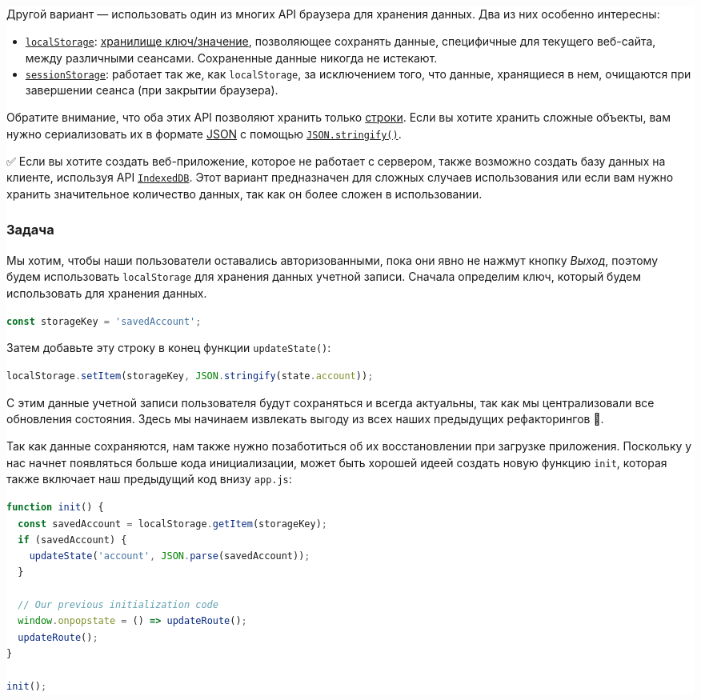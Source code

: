Другой вариант — использовать один из многих API браузера для хранения данных. Два из них особенно интересны:

- [`localStorage`](https://developer.mozilla.org/docs/Web/API/Window/localStorage): [хранилище ключ/значение](https://en.wikipedia.org/wiki/Key%E2%80%93value_database), позволяющее сохранять данные, специфичные для текущего веб-сайта, между различными сеансами. Сохраненные данные никогда не истекают.
- [`sessionStorage`](https://developer.mozilla.org/docs/Web/API/Window/sessionStorage): работает так же, как `localStorage`, за исключением того, что данные, хранящиеся в нем, очищаются при завершении сеанса (при закрытии браузера).

Обратите внимание, что оба этих API позволяют хранить только [строки](https://developer.mozilla.org/docs/Web/JavaScript/Reference/Global_Objects/String). Если вы хотите хранить сложные объекты, вам нужно сериализовать их в формате [JSON](https://developer.mozilla.org/docs/Web/JavaScript/Reference/Global_Objects/JSON) с помощью [`JSON.stringify()`](https://developer.mozilla.org/docs/Web/JavaScript/Reference/Global_Objects/JSON/stringify).

✅ Если вы хотите создать веб-приложение, которое не работает с сервером, также возможно создать базу данных на клиенте, используя API [`IndexedDB`](https://developer.mozilla.org/docs/Web/API/IndexedDB_API). Этот вариант предназначен для сложных случаев использования или если вам нужно хранить значительное количество данных, так как он более сложен в использовании.

### Задача

Мы хотим, чтобы наши пользователи оставались авторизованными, пока они явно не нажмут кнопку *Выход*, поэтому будем использовать `localStorage` для хранения данных учетной записи. Сначала определим ключ, который будем использовать для хранения данных.

```js
const storageKey = 'savedAccount';
```

Затем добавьте эту строку в конец функции `updateState()`:

```js
localStorage.setItem(storageKey, JSON.stringify(state.account));
```

С этим данные учетной записи пользователя будут сохраняться и всегда актуальны, так как мы централизовали все обновления состояния. Здесь мы начинаем извлекать выгоду из всех наших предыдущих рефакторингов 🙂.

Так как данные сохраняются, нам также нужно позаботиться об их восстановлении при загрузке приложения. Поскольку у нас начнет появляться больше кода инициализации, может быть хорошей идеей создать новую функцию `init`, которая также включает наш предыдущий код внизу `app.js`:

```js
function init() {
  const savedAccount = localStorage.getItem(storageKey);
  if (savedAccount) {
    updateState('account', JSON.parse(savedAccount));
  }

  // Our previous initialization code
  window.onpopstate = () => updateRoute();
  updateRoute();
}

init();
```

